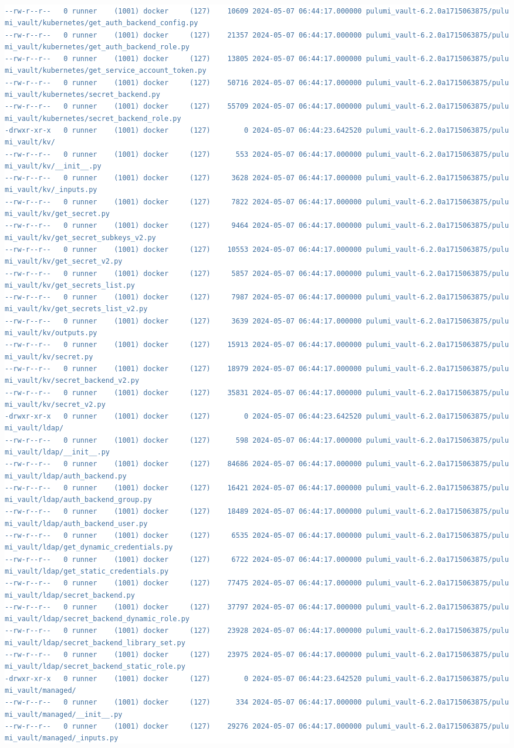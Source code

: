 ```diff
--rw-r--r--   0 runner    (1001) docker     (127)    10609 2024-05-07 06:44:17.000000 pulumi_vault-6.2.0a1715063875/pulumi_vault/kubernetes/get_auth_backend_config.py
--rw-r--r--   0 runner    (1001) docker     (127)    21357 2024-05-07 06:44:17.000000 pulumi_vault-6.2.0a1715063875/pulumi_vault/kubernetes/get_auth_backend_role.py
--rw-r--r--   0 runner    (1001) docker     (127)    13805 2024-05-07 06:44:17.000000 pulumi_vault-6.2.0a1715063875/pulumi_vault/kubernetes/get_service_account_token.py
--rw-r--r--   0 runner    (1001) docker     (127)    50716 2024-05-07 06:44:17.000000 pulumi_vault-6.2.0a1715063875/pulumi_vault/kubernetes/secret_backend.py
--rw-r--r--   0 runner    (1001) docker     (127)    55709 2024-05-07 06:44:17.000000 pulumi_vault-6.2.0a1715063875/pulumi_vault/kubernetes/secret_backend_role.py
-drwxr-xr-x   0 runner    (1001) docker     (127)        0 2024-05-07 06:44:23.642520 pulumi_vault-6.2.0a1715063875/pulumi_vault/kv/
--rw-r--r--   0 runner    (1001) docker     (127)      553 2024-05-07 06:44:17.000000 pulumi_vault-6.2.0a1715063875/pulumi_vault/kv/__init__.py
--rw-r--r--   0 runner    (1001) docker     (127)     3628 2024-05-07 06:44:17.000000 pulumi_vault-6.2.0a1715063875/pulumi_vault/kv/_inputs.py
--rw-r--r--   0 runner    (1001) docker     (127)     7822 2024-05-07 06:44:17.000000 pulumi_vault-6.2.0a1715063875/pulumi_vault/kv/get_secret.py
--rw-r--r--   0 runner    (1001) docker     (127)     9464 2024-05-07 06:44:17.000000 pulumi_vault-6.2.0a1715063875/pulumi_vault/kv/get_secret_subkeys_v2.py
--rw-r--r--   0 runner    (1001) docker     (127)    10553 2024-05-07 06:44:17.000000 pulumi_vault-6.2.0a1715063875/pulumi_vault/kv/get_secret_v2.py
--rw-r--r--   0 runner    (1001) docker     (127)     5857 2024-05-07 06:44:17.000000 pulumi_vault-6.2.0a1715063875/pulumi_vault/kv/get_secrets_list.py
--rw-r--r--   0 runner    (1001) docker     (127)     7987 2024-05-07 06:44:17.000000 pulumi_vault-6.2.0a1715063875/pulumi_vault/kv/get_secrets_list_v2.py
--rw-r--r--   0 runner    (1001) docker     (127)     3639 2024-05-07 06:44:17.000000 pulumi_vault-6.2.0a1715063875/pulumi_vault/kv/outputs.py
--rw-r--r--   0 runner    (1001) docker     (127)    15913 2024-05-07 06:44:17.000000 pulumi_vault-6.2.0a1715063875/pulumi_vault/kv/secret.py
--rw-r--r--   0 runner    (1001) docker     (127)    18979 2024-05-07 06:44:17.000000 pulumi_vault-6.2.0a1715063875/pulumi_vault/kv/secret_backend_v2.py
--rw-r--r--   0 runner    (1001) docker     (127)    35831 2024-05-07 06:44:17.000000 pulumi_vault-6.2.0a1715063875/pulumi_vault/kv/secret_v2.py
-drwxr-xr-x   0 runner    (1001) docker     (127)        0 2024-05-07 06:44:23.642520 pulumi_vault-6.2.0a1715063875/pulumi_vault/ldap/
--rw-r--r--   0 runner    (1001) docker     (127)      598 2024-05-07 06:44:17.000000 pulumi_vault-6.2.0a1715063875/pulumi_vault/ldap/__init__.py
--rw-r--r--   0 runner    (1001) docker     (127)    84686 2024-05-07 06:44:17.000000 pulumi_vault-6.2.0a1715063875/pulumi_vault/ldap/auth_backend.py
--rw-r--r--   0 runner    (1001) docker     (127)    16421 2024-05-07 06:44:17.000000 pulumi_vault-6.2.0a1715063875/pulumi_vault/ldap/auth_backend_group.py
--rw-r--r--   0 runner    (1001) docker     (127)    18489 2024-05-07 06:44:17.000000 pulumi_vault-6.2.0a1715063875/pulumi_vault/ldap/auth_backend_user.py
--rw-r--r--   0 runner    (1001) docker     (127)     6535 2024-05-07 06:44:17.000000 pulumi_vault-6.2.0a1715063875/pulumi_vault/ldap/get_dynamic_credentials.py
--rw-r--r--   0 runner    (1001) docker     (127)     6722 2024-05-07 06:44:17.000000 pulumi_vault-6.2.0a1715063875/pulumi_vault/ldap/get_static_credentials.py
--rw-r--r--   0 runner    (1001) docker     (127)    77475 2024-05-07 06:44:17.000000 pulumi_vault-6.2.0a1715063875/pulumi_vault/ldap/secret_backend.py
--rw-r--r--   0 runner    (1001) docker     (127)    37797 2024-05-07 06:44:17.000000 pulumi_vault-6.2.0a1715063875/pulumi_vault/ldap/secret_backend_dynamic_role.py
--rw-r--r--   0 runner    (1001) docker     (127)    23928 2024-05-07 06:44:17.000000 pulumi_vault-6.2.0a1715063875/pulumi_vault/ldap/secret_backend_library_set.py
--rw-r--r--   0 runner    (1001) docker     (127)    23975 2024-05-07 06:44:17.000000 pulumi_vault-6.2.0a1715063875/pulumi_vault/ldap/secret_backend_static_role.py
-drwxr-xr-x   0 runner    (1001) docker     (127)        0 2024-05-07 06:44:23.642520 pulumi_vault-6.2.0a1715063875/pulumi_vault/managed/
--rw-r--r--   0 runner    (1001) docker     (127)      334 2024-05-07 06:44:17.000000 pulumi_vault-6.2.0a1715063875/pulumi_vault/managed/__init__.py
--rw-r--r--   0 runner    (1001) docker     (127)    29276 2024-05-07 06:44:17.000000 pulumi_vault-6.2.0a1715063875/pulumi_vault/managed/_inputs.py
```